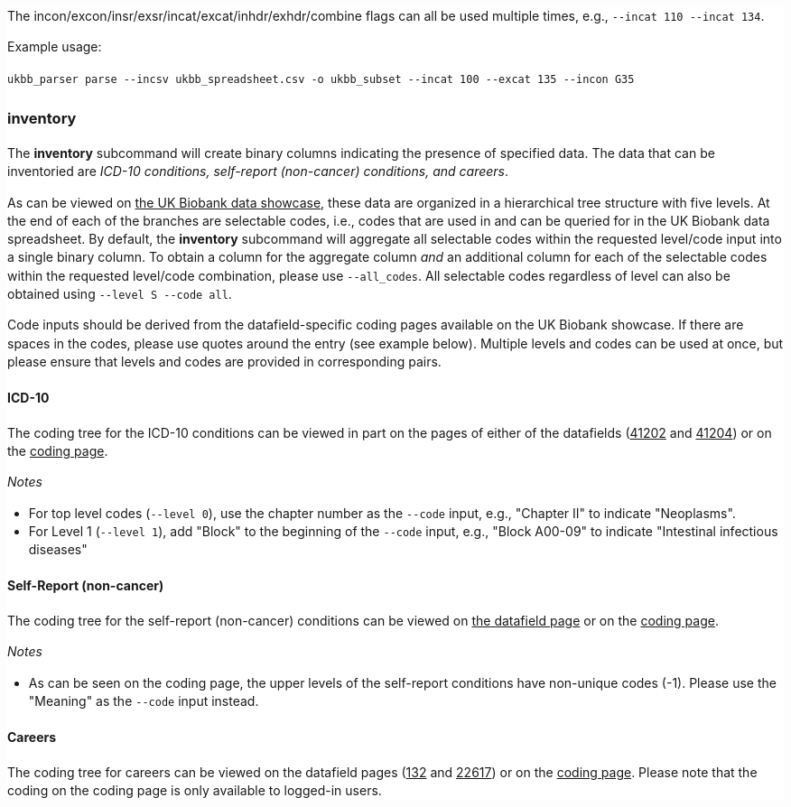 The incon/excon/insr/exsr/incat/excat/inhdr/exhdr/combine flags can all be used multiple times, e.g., `--incat 110 --incat 134`.

Example usage:
 
`ukbb_parser parse --incsv ukbb_spreadsheet.csv -o ukbb_subset --incat 100 --excat 135 --incon G35`

### inventory

The **inventory** subcommand will create binary columns indicating the presence of specified data. The data that can be inventoried are _ICD-10 conditions, self-report (non-cancer) conditions, and careers_. 

As can be viewed on [the UK Biobank data showcase](http://biobank.ctsu.ox.ac.uk/crystal/index.cgi), these data are organized in a hierarchical tree structure with five levels. At the end of each of the branches are selectable codes, i.e., codes that are used in and can be queried for in the UK Biobank data spreadsheet. By default, the **inventory** subcommand will aggregate all selectable codes within the requested level/code input into a single binary column. To obtain a column for the aggregate column _and_ an additional column for each of the selectable codes within the requested level/code combination, please use `--all_codes`. All selectable codes regardless of level can also be obtained using `--level S --code all`.

Code inputs should be derived from the datafield-specific coding pages available on the UK Biobank showcase. If there are spaces in the codes, please use quotes around the entry (see example below). Multiple levels and codes can be used at once, but please ensure that levels and codes are provided in corresponding pairs.

#### ICD-10 

The coding tree for the ICD-10 conditions can be viewed in part on the pages of either of the datafields ([41202](http://biobank.ctsu.ox.ac.uk/crystal/field.cgi?id=41202) and [41204](http://biobank.ctsu.ox.ac.uk/crystal/field.cgi?id=41204)) or on the [coding page](http://biobank.ctsu.ox.ac.uk/crystal/coding.cgi?id=19).

_Notes_
* For top level codes (`--level 0`), use the chapter number as the `--code` input, e.g., "Chapter II" to indicate "Neoplasms".
* For Level 1 (`--level 1`), add "Block" to the beginning of the `--code` input, e.g., "Block A00-09" to indicate "Intestinal infectious diseases"

#### Self-Report (non-cancer)

The coding tree for the self-report (non-cancer) conditions can be viewed on [the datafield page](http://biobank.ctsu.ox.ac.uk/crystal/field.cgi?id=20002) or on the [coding page](http://biobank.ctsu.ox.ac.uk/crystal/coding.cgi?id=6).

_Notes_
* As can be seen on the coding page, the upper levels of the self-report conditions have non-unique codes (-1). Please use the "Meaning" as the `--code` input instead. 

#### Careers

The coding tree for careers can be viewed on the datafield pages ([132](http://biobank.ctsu.ox.ac.uk/crystal/field.cgi?id=132) and [22617](http://biobank.ctsu.ox.ac.uk/crystal/field.cgi?id=22617)) or on the [coding page](http://biobank.ctsu.ox.ac.uk/crystal/coding.cgi?id=2). Please note that the coding on the coding page is only available to logged-in users.
